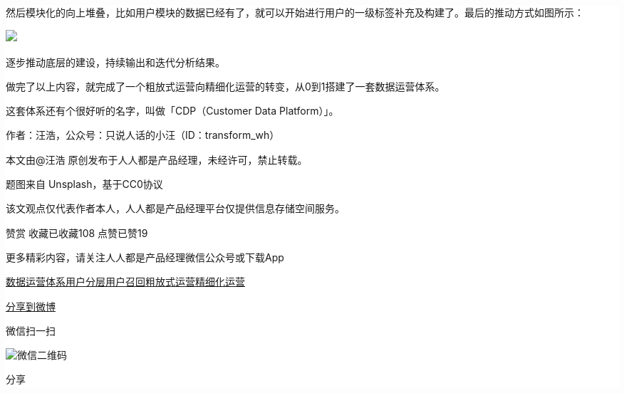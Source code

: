 然后模块化的向上堆叠，比如用户模块的数据已经有了，就可以开始进行用户的一级标签补充及构建了。最后的推动方式如图所示：

![](https://image.woshipm.com/wp-files/2023/10/iSugzFyHNyM0T6WHDpov.png)

逐步推动底层的建设，持续输出和迭代分析结果。

做完了以上内容，就完成了一个粗放式运营向精细化运营的转变，从0到1搭建了一套数据运营体系。

这套体系还有个很好听的名字，叫做「CDP（Customer Data Platform）」。

作者：汪浩，公众号：只说人话的小汪（ID：transform\_wh）

本文由@汪浩 原创发布于人人都是产品经理，未经许可，禁止转载。

题图来自 Unsplash，基于CC0协议

该文观点仅代表作者本人，人人都是产品经理平台仅提供信息存储空间服务。

赞赏 收藏已收藏108 点赞已赞19

更多精彩内容，请关注人人都是产品经理微信公众号或下载App

[数据运营体系](https://www.woshipm.com/tag/%e6%95%b0%e6%8d%ae%e8%bf%90%e8%90%a5%e4%bd%93%e7%b3%bb)[用户分层](https://www.woshipm.com/tag/%e7%94%a8%e6%88%b7%e5%88%86%e5%b1%82)[用户召回](https://www.woshipm.com/tag/%e7%94%a8%e6%88%b7%e5%8f%ac%e5%9b%9e)[粗放式运营](https://www.woshipm.com/tag/%e7%b2%97%e6%94%be%e5%bc%8f%e8%bf%90%e8%90%a5)[精细化运营](https://www.woshipm.com/tag/%e7%b2%be%e7%bb%86%e5%8c%96%e8%bf%90%e8%90%a5)

[分享到微博](https://service.weibo.com/share/share.php?appkey=2775287854&title=数据分析，如何搞定流失用户召回？&url=https://www.woshipm.com/data-analysis/5919857.html&pic=https://image.woshipm.com/2023/04/14/91cf9ee2-da9e-11ed-aaf8-00163e0b5ff3.png)

微信扫一扫

![微信二维码](https://api.pwmqr.com/qrcode/create/?url=https://www.woshipm.com/data-analysis/5919857.html)

分享